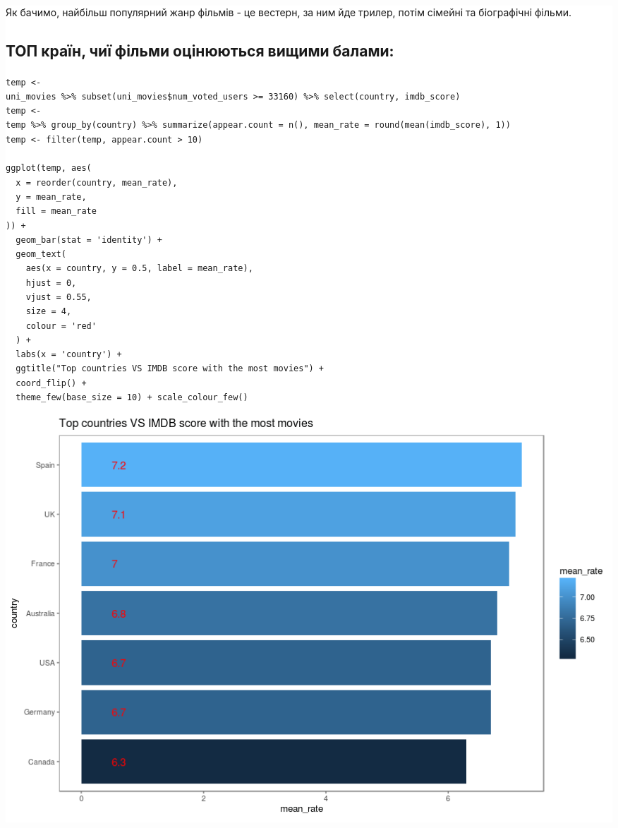 Як бачимо, найбільш популярний жанр фільмів - це вестерн, за ним йде
трилер, потім сімейні та біографічні фільми.

ТОП країн, чиї фільми оцінюються вищими балами:
-----------------------------------------------

    temp <-
    uni_movies %>% subset(uni_movies$num_voted_users >= 33160) %>% select(country, imdb_score)
    temp <-
    temp %>% group_by(country) %>% summarize(appear.count = n(), mean_rate = round(mean(imdb_score), 1))
    temp <- filter(temp, appear.count > 10)

    ggplot(temp, aes(
      x = reorder(country, mean_rate),
      y = mean_rate,
      fill = mean_rate
    )) +
      geom_bar(stat = 'identity') +
      geom_text(
        aes(x = country, y = 0.5, label = mean_rate),
        hjust = 0,
        vjust = 0.55,
        size = 4,
        colour = 'red'
      ) +
      labs(x = 'country') +
      ggtitle("Top countries VS IMDB score with the most movies") + 
      coord_flip() +
      theme_few(base_size = 10) + scale_colour_few()

![](movie_rating_files/figure-markdown_strict/unnamed-chunk-14-1.png)

